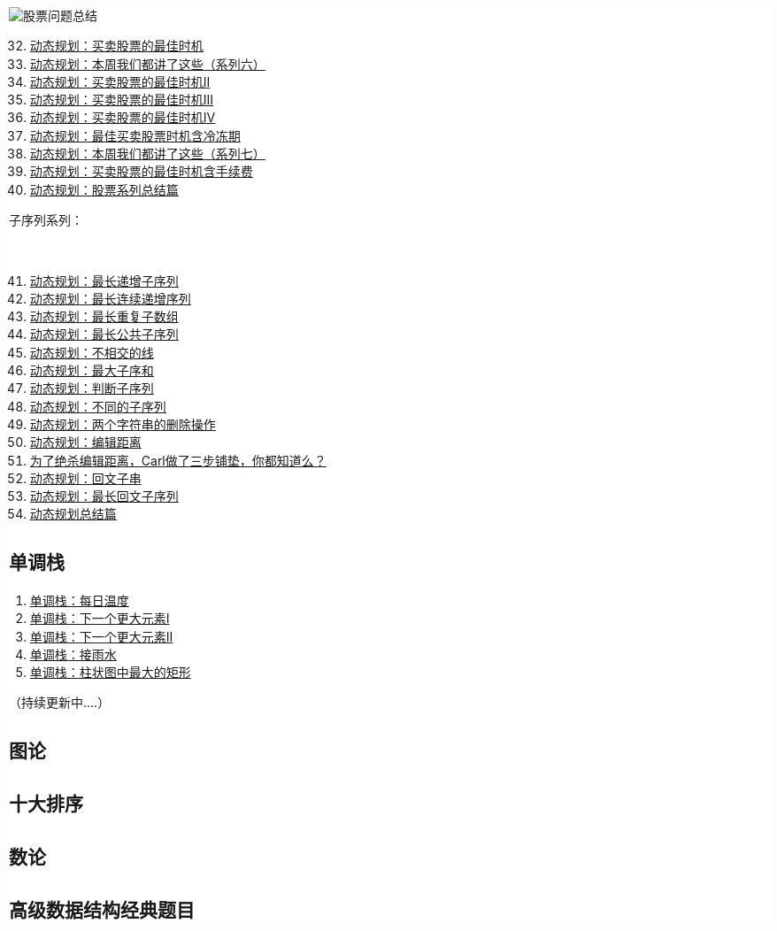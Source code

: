 <img src='https://code-thinking.cdn.bcebos.com/pics/股票问题总结.jpg' width=500 alt='股票问题总结'> </img></div>


32. [动态规划：买卖股票的最佳时机](./problems/0121.买卖股票的最佳时机.md)
33. [动态规划：本周我们都讲了这些（系列六）](./problems/周总结/20210225动规周末总结.md)
34. [动态规划：买卖股票的最佳时机II](./problems/0122.买卖股票的最佳时机II（动态规划）.md)
35. [动态规划：买卖股票的最佳时机III](./problems/0123.买卖股票的最佳时机III.md)
36. [动态规划：买卖股票的最佳时机IV](./problems/0188.买卖股票的最佳时机IV.md)
37. [动态规划：最佳买卖股票时机含冷冻期](./problems/0309.最佳买卖股票时机含冷冻期.md)
38. [动态规划：本周我们都讲了这些（系列七）](./problems/周总结/20210304动规周末总结.md)
39. [动态规划：买卖股票的最佳时机含手续费](./problems/0714.买卖股票的最佳时机含手续费（动态规划）.md)
40. [动态规划：股票系列总结篇](./problems/动态规划-股票问题总结篇.md)

子序列系列：

<img src='https://code-thinking.cdn.bcebos.com/pics/动态规划-子序列问题总结.jpg' width=500 alt=''> </img></div>


41. [动态规划：最长递增子序列](./problems/0300.最长上升子序列.md)
42. [动态规划：最长连续递增序列](./problems/0674.最长连续递增序列.md)
43. [动态规划：最长重复子数组](./problems/0718.最长重复子数组.md)
44. [动态规划：最长公共子序列](./problems/1143.最长公共子序列.md)
45. [动态规划：不相交的线](./problems/1035.不相交的线.md)
46. [动态规划：最大子序和](./problems/0053.最大子序和（动态规划）.md)
47. [动态规划：判断子序列](./problems/0392.判断子序列.md)
48. [动态规划：不同的子序列](./problems/0115.不同的子序列.md)
49. [动态规划：两个字符串的删除操作](./problems/0583.两个字符串的删除操作.md)
50. [动态规划：编辑距离](./problems/0072.编辑距离.md)
51. [为了绝杀编辑距离，Carl做了三步铺垫，你都知道么？](./problems/为了绝杀编辑距离，卡尔做了三步铺垫.md)
52. [动态规划：回文子串](./problems/0647.回文子串.md)
53. [动态规划：最长回文子序列](./problems/0516.最长回文子序列.md)
54. [动态规划总结篇](./problems/动态规划总结篇.md)


## 单调栈

1. [单调栈：每日温度](./problems/0739.每日温度.md)
2. [单调栈：下一个更大元素I](./problems/0496.下一个更大元素I.md)
3. [单调栈：下一个更大元素II](./problems/0503.下一个更大元素II.md)
4. [单调栈：接雨水](./problems/0042.接雨水.md)
5. [单调栈：柱状图中最大的矩形](./problems/0084.柱状图中最大的矩形.md)

（持续更新中....）

## 图论

## 十大排序

## 数论

## 高级数据结构经典题目
